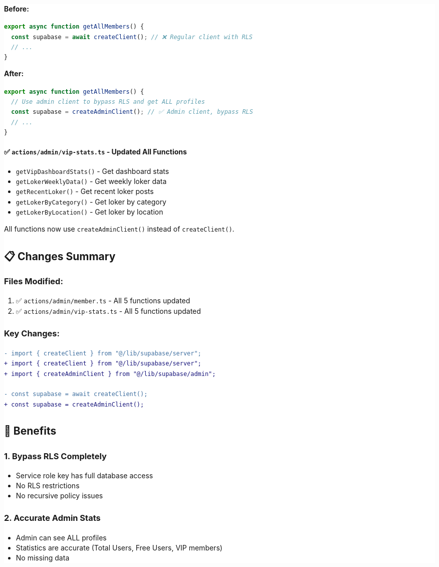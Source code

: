 **Before:**
```typescript
export async function getAllMembers() {
  const supabase = await createClient(); // ❌ Regular client with RLS
  // ...
}
```

**After:**
```typescript
export async function getAllMembers() {
  // Use admin client to bypass RLS and get ALL profiles
  const supabase = createAdminClient(); // ✅ Admin client, bypass RLS
  // ...
}
```

#### ✅ `actions/admin/vip-stats.ts` - Updated All Functions
- `getVipDashboardStats()` - Get dashboard stats
- `getLokerWeeklyData()` - Get weekly loker data
- `getRecentLoker()` - Get recent loker posts
- `getLokerByCategory()` - Get loker by category
- `getLokerByLocation()` - Get loker by location

All functions now use `createAdminClient()` instead of `createClient()`.

## 📋 Changes Summary

### Files Modified:
1. ✅ `actions/admin/member.ts` - All 5 functions updated
2. ✅ `actions/admin/vip-stats.ts` - All 5 functions updated

### Key Changes:
```diff
- import { createClient } from "@/lib/supabase/server";
+ import { createClient } from "@/lib/supabase/server";
+ import { createAdminClient } from "@/lib/supabase/admin";

- const supabase = await createClient();
+ const supabase = createAdminClient();
```

## 🎯 Benefits

### 1. **Bypass RLS Completely**
- Service role key has full database access
- No RLS restrictions
- No recursive policy issues

### 2. **Accurate Admin Stats**
- Admin can see ALL profiles
- Statistics are accurate (Total Users, Free Users, VIP members)
- No missing data
